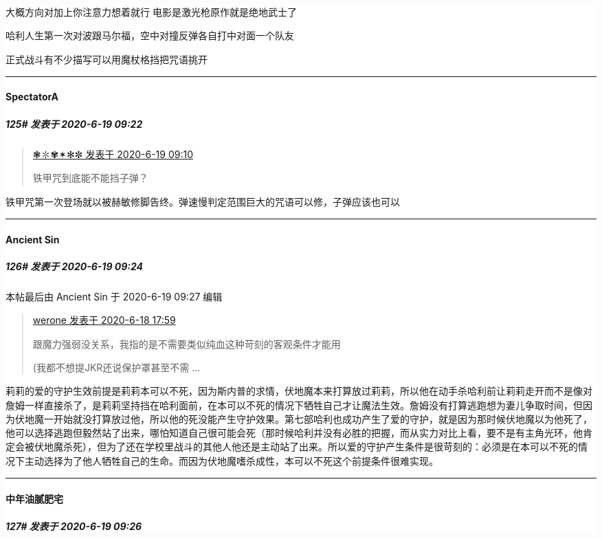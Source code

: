 大概方向对加上你注意力想着就行</blockquote>
电影是激光枪原作就是绝地武士了


哈利人生第一次对波跟马尔福，空中对撞反弹各自打中对面一个队友


正式战斗有不少描写可以用魔杖格挡把咒语挑开







*****

####  SpectatorA  
##### 125#       发表于 2020-6-19 09:22



<blockquote><a href="httphttps://bbs.saraba1st.com/2b/forum.php?mod=redirect&amp;goto=findpost&amp;pid=47859028&amp;ptid=1942479" target="_blank">❃✽✾✶✻✼ 发表于 2020-6-19 09:10</a>

铁甲咒到底能不能挡子弹？</blockquote>
铁甲咒第一次登场就以被赫敏修脚告终。弹速慢判定范围巨大的咒语可以修，子弹应该也可以







*****

####  Ancient Sin  
##### 126#       发表于 2020-6-19 09:24



 本帖最后由 Ancient Sin 于 2020-6-19 09:27 编辑 
<blockquote><a href="httphttps://bbs.saraba1st.com/2b/forum.php?mod=redirect&amp;goto=findpost&amp;pid=47853371&amp;ptid=1942479" target="_blank">werone 发表于 2020-6-18 17:59</a>

跟魔力强弱没关系，我指的是不需要类似纯血这种苛刻的客观条件才能用


(我都不想提JKR还说保护罩甚至不需 ...</blockquote>
莉莉的爱的守护生效前提是莉莉本可以不死，因为斯内普的求情，伏地魔本来打算放过莉莉，所以他在动手杀哈利前让莉莉走开而不是像对詹姆一样直接杀了，是莉莉坚持挡在哈利面前，在本可以不死的情况下牺牲自己才让魔法生效。詹姆没有打算逃跑想为妻儿争取时间，但因为伏地魔一开始就没打算放过他，所以他的死没能产生守护效果。第七部哈利也成功产生了爱的守护，就是因为那时候伏地魔以为他死了，他可以选择逃跑但毅然站了出来，哪怕知道自己很可能会死（那时候哈利并没有必胜的把握，而从实力对比上看，要不是有主角光环，他肯定会被伏地魔杀死），但为了还在学校里战斗的其他人他还是主动站了出来。所以爱的守护产生条件是很苛刻的：必须是在本可以不死的情况下主动选择为了他人牺牲自己的生命。而因为伏地魔嗜杀成性，本可以不死这个前提条件很难实现。







*****

####  中年油腻肥宅  
##### 127#       发表于 2020-6-19 09:26

